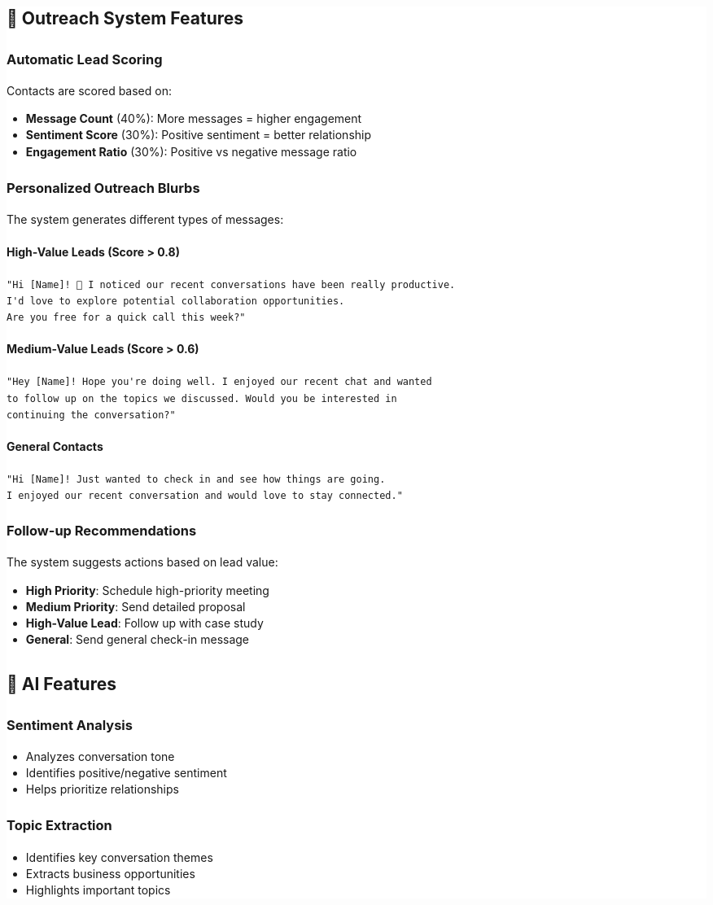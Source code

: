 ## 🎯 Outreach System Features

### Automatic Lead Scoring
Contacts are scored based on:
- **Message Count** (40%): More messages = higher engagement
- **Sentiment Score** (30%): Positive sentiment = better relationship
- **Engagement Ratio** (30%): Positive vs negative message ratio

### Personalized Outreach Blurbs
The system generates different types of messages:

#### High-Value Leads (Score > 0.8)
```
"Hi [Name]! 👋 I noticed our recent conversations have been really productive. 
I'd love to explore potential collaboration opportunities. 
Are you free for a quick call this week?"
```

#### Medium-Value Leads (Score > 0.6)
```
"Hey [Name]! Hope you're doing well. I enjoyed our recent chat and wanted 
to follow up on the topics we discussed. Would you be interested in 
continuing the conversation?"
```

#### General Contacts
```
"Hi [Name]! Just wanted to check in and see how things are going. 
I enjoyed our recent conversation and would love to stay connected."
```

### Follow-up Recommendations
The system suggests actions based on lead value:
- **High Priority**: Schedule high-priority meeting
- **Medium Priority**: Send detailed proposal
- **High-Value Lead**: Follow up with case study
- **General**: Send general check-in message

## 🤖 AI Features

### Sentiment Analysis
- Analyzes conversation tone
- Identifies positive/negative sentiment
- Helps prioritize relationships

### Topic Extraction
- Identifies key conversation themes
- Extracts business opportunities
- Highlights important topics
